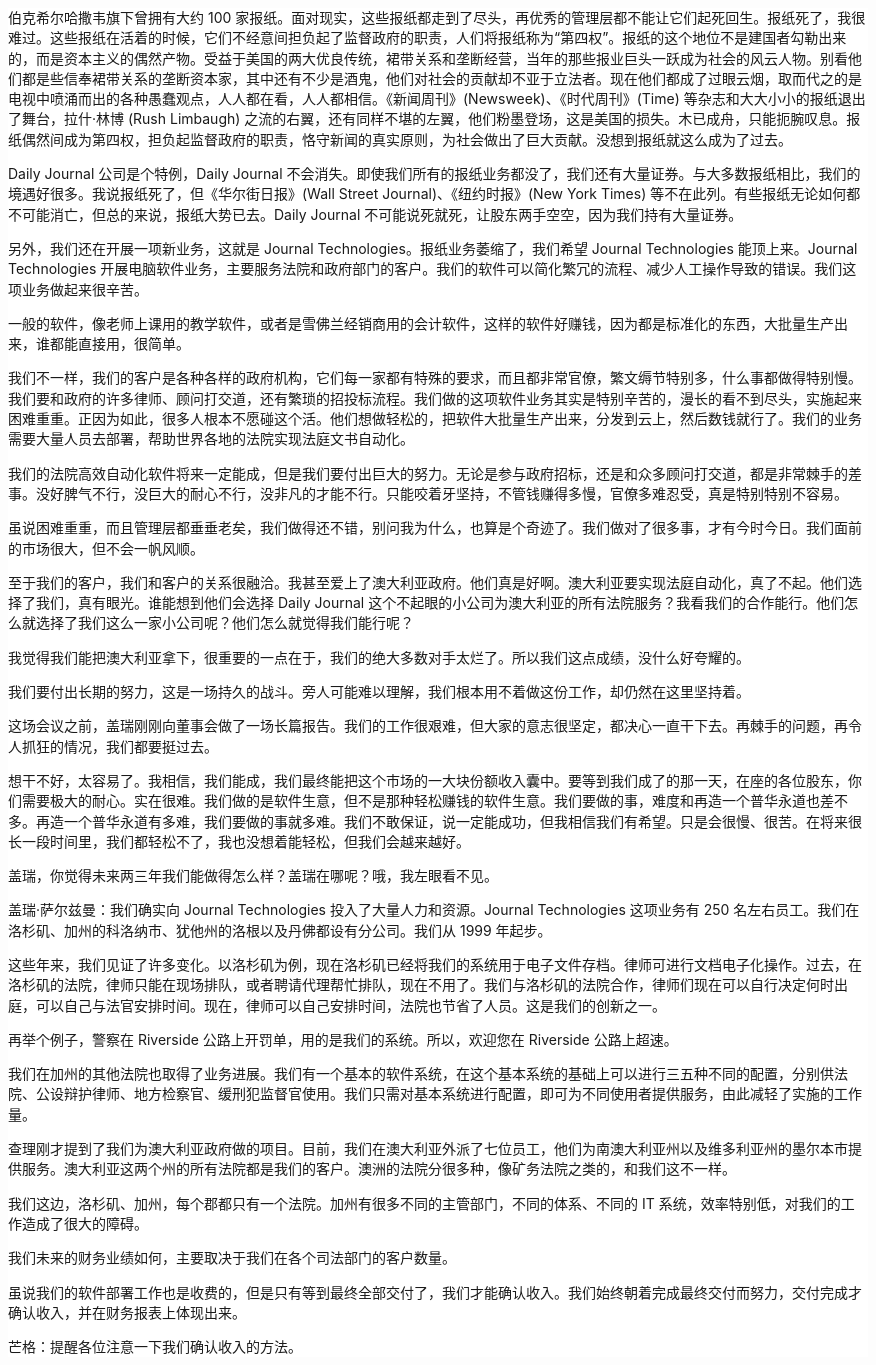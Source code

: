 伯克希尔哈撒韦旗下曾拥有大约 100 家报纸。面对现实，这些报纸都走到了尽头，再优秀的管理层都不能让它们起死回生。报纸死了，我很难过。这些报纸在活着的时候，它们不经意间担负起了监督政府的职责，人们将报纸称为“第四权”。报纸的这个地位不是建国者勾勒出来的，而是资本主义的偶然产物。受益于美国的两大优良传统，裙带关系和垄断经营，当年的那些报业巨头一跃成为社会的风云人物。别看他们都是些信奉裙带关系的垄断资本家，其中还有不少是酒鬼，他们对社会的贡献却不亚于立法者。现在他们都成了过眼云烟，取而代之的是电视中喷涌而出的各种愚蠢观点，人人都在看，人人都相信。《新闻周刊》(Newsweek)、《时代周刊》(Time) 等杂志和大大小小的报纸退出了舞台，拉什·林博 (Rush Limbaugh) 之流的右翼，还有同样不堪的左翼，他们粉墨登场，这是美国的损失。木已成舟，只能扼腕叹息。报纸偶然间成为第四权，担负起监督政府的职责，恪守新闻的真实原则，为社会做出了巨大贡献。没想到报纸就这么成为了过去。

Daily Journal 公司是个特例，Daily Journal 不会消失。即使我们所有的报纸业务都没了，我们还有大量证券。与大多数报纸相比，我们的境遇好很多。我说报纸死了，但《华尔街日报》(Wall Street Journal)、《纽约时报》(New York Times) 等不在此列。有些报纸无论如何都不可能消亡，但总的来说，报纸大势已去。Daily Journal 不可能说死就死，让股东两手空空，因为我们持有大量证券。

另外，我们还在开展一项新业务，这就是 Journal Technologies。报纸业务萎缩了，我们希望 Journal Technologies 能顶上来。Journal Technologies 开展电脑软件业务，主要服务法院和政府部门的客户。我们的软件可以简化繁冗的流程、减少人工操作导致的错误。我们这项业务做起来很辛苦。

一般的软件，像老师上课用的教学软件，或者是雪佛兰经销商用的会计软件，这样的软件好赚钱，因为都是标准化的东西，大批量生产出来，谁都能直接用，很简单。

我们不一样，我们的客户是各种各样的政府机构，它们每一家都有特殊的要求，而且都非常官僚，繁文缛节特别多，什么事都做得特别慢。我们要和政府的许多律师、顾问打交道，还有繁琐的招投标流程。我们做的这项软件业务其实是特别辛苦的，漫长的看不到尽头，实施起来困难重重。正因为如此，很多人根本不愿碰这个活。他们想做轻松的，把软件大批量生产出来，分发到云上，然后数钱就行了。我们的业务需要大量人员去部署，帮助世界各地的法院实现法庭文书自动化。

我们的法院高效自动化软件将来一定能成，但是我们要付出巨大的努力。无论是参与政府招标，还是和众多顾问打交道，都是非常棘手的差事。没好脾气不行，没巨大的耐心不行，没非凡的才能不行。只能咬着牙坚持，不管钱赚得多慢，官僚多难忍受，真是特别特别不容易。

虽说困难重重，而且管理层都垂垂老矣，我们做得还不错，别问我为什么，也算是个奇迹了。我们做对了很多事，才有今时今日。我们面前的市场很大，但不会一帆风顺。

至于我们的客户，我们和客户的关系很融洽。我甚至爱上了澳大利亚政府。他们真是好啊。澳大利亚要实现法庭自动化，真了不起。他们选择了我们，真有眼光。谁能想到他们会选择 Daily Journal 这个不起眼的小公司为澳大利亚的所有法院服务？我看我们的合作能行。他们怎么就选择了我们这么一家小公司呢？他们怎么就觉得我们能行呢？

我觉得我们能把澳大利亚拿下，很重要的一点在于，我们的绝大多数对手太烂了。所以我们这点成绩，没什么好夸耀的。

我们要付出长期的努力，这是一场持久的战斗。旁人可能难以理解，我们根本用不着做这份工作，却仍然在这里坚持着。

这场会议之前，盖瑞刚刚向董事会做了一场长篇报告。我们的工作很艰难，但大家的意志很坚定，都决心一直干下去。再棘手的问题，再令人抓狂的情况，我们都要挺过去。

想干不好，太容易了。我相信，我们能成，我们最终能把这个市场的一大块份额收入囊中。要等到我们成了的那一天，在座的各位股东，你们需要极大的耐心。实在很难。我们做的是软件生意，但不是那种轻松赚钱的软件生意。我们要做的事，难度和再造一个普华永道也差不多。再造一个普华永道有多难，我们要做的事就多难。我们不敢保证，说一定能成功，但我相信我们有希望。只是会很慢、很苦。在将来很长一段时间里，我们都轻松不了，我也没想着能轻松，但我们会越来越好。

盖瑞，你觉得未来两三年我们能做得怎么样？盖瑞在哪呢？哦，我左眼看不见。

盖瑞·萨尔兹曼：我们确实向 Journal Technologies 投入了大量人力和资源。Journal Technologies 这项业务有 250 名左右员工。我们在洛杉矶、加州的科洛纳市、犹他州的洛根以及丹佛都设有分公司。我们从 1999 年起步。

这些年来，我们见证了许多变化。以洛杉矶为例，现在洛杉矶已经将我们的系统用于电子文件存档。律师可进行文档电子化操作。过去，在洛杉矶的法院，律师只能在现场排队，或者聘请代理帮忙排队，现在不用了。我们与洛杉矶的法院合作，律师们现在可以自行决定何时出庭，可以自己与法官安排时间。现在，律师可以自己安排时间，法院也节省了人员。这是我们的创新之一。

再举个例子，警察在 Riverside 公路上开罚单，用的是我们的系统。所以，欢迎您在 Riverside 公路上超速。

我们在加州的其他法院也取得了业务进展。我们有一个基本的软件系统，在这个基本系统的基础上可以进行三五种不同的配置，分别供法院、公设辩护律师、地方检察官、缓刑犯监督官使用。我们只需对基本系统进行配置，即可为不同使用者提供服务，由此减轻了实施的工作量。

查理刚才提到了我们为澳大利亚政府做的项目。目前，我们在澳大利亚外派了七位员工，他们为南澳大利亚州以及维多利亚州的墨尔本市提供服务。澳大利亚这两个州的所有法院都是我们的客户。澳洲的法院分很多种，像矿务法院之类的，和我们这不一样。

我们这边，洛杉矶、加州，每个郡都只有一个法院。加州有很多不同的主管部门，不同的体系、不同的 IT 系统，效率特别低，对我们的工作造成了很大的障碍。

我们未来的财务业绩如何，主要取决于我们在各个司法部门的客户数量。

虽说我们的软件部署工作也是收费的，但是只有等到最终全部交付了，我们才能确认收入。我们始终朝着完成最终交付而努力，交付完成才确认收入，并在财务报表上体现出来。

芒格：提醒各位注意一下我们确认收入的方法。
